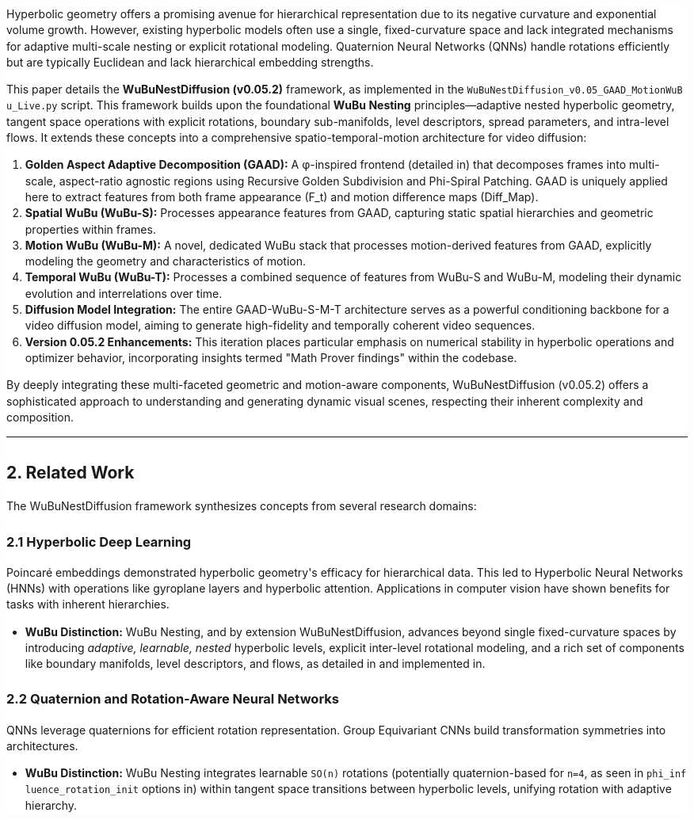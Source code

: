 Hyperbolic geometry offers a promising avenue for hierarchical representation due to its negative curvature and exponential volume growth. However, existing hyperbolic models often use a single, fixed-curvature space and lack integrated mechanisms for adaptive multi-scale nesting or explicit rotational modeling. Quaternion Neural Networks (QNNs) handle rotations efficiently but are typically Euclidean and lack hierarchical embedding strengths.

This paper details the **WuBuNestDiffusion (v0.05.2)** framework, as implemented in the `WuBuNestDiffusion_v0.05_GAAD_MotionWuBu_Live.py` script. This framework builds upon the foundational **WuBu Nesting** principles—adaptive nested hyperbolic geometry, tangent space operations with explicit rotations, boundary sub-manifolds, level descriptors, spread parameters, and intra-level flows. It extends these concepts into a comprehensive spatio-temporal-motion architecture for video diffusion:

1.  **Golden Aspect Adaptive Decomposition (GAAD):** A φ-inspired frontend (detailed in) that decomposes frames into multi-scale, aspect-ratio agnostic regions using Recursive Golden Subdivision and Phi-Spiral Patching. GAAD is uniquely applied here to extract features from both frame appearance (F_t) and motion difference maps (Diff_Map).
2.  **Spatial WuBu (WuBu-S):** Processes appearance features from GAAD, capturing static spatial hierarchies and geometric properties within frames.
3.  **Motion WuBu (WuBu-M):** A novel, dedicated WuBu stack that processes motion-derived features from GAAD, explicitly modeling the geometry and characteristics of motion.
4.  **Temporal WuBu (WuBu-T):** Processes a combined sequence of features from WuBu-S and WuBu-M, modeling their dynamic evolution and interrelations over time.
5.  **Diffusion Model Integration:** The entire GAAD-WuBu-S-M-T architecture serves as a powerful conditioning backbone for a video diffusion model, aiming to generate high-fidelity and temporally coherent video sequences.
6.  **Version 0.05.2 Enhancements:** This iteration places particular emphasis on numerical stability in hyperbolic operations and optimizer behavior, incorporating insights termed "Math Prover findings" within the codebase.

By deeply integrating these multi-faceted geometric and motion-aware components, WuBuNestDiffusion (v0.05.2) offers a sophisticated approach to understanding and generating dynamic visual scenes, respecting their inherent complexity and composition.

---

## 2. Related Work

The WuBuNestDiffusion framework synthesizes concepts from several research domains:

### 2.1 Hyperbolic Deep Learning
Poincaré embeddings demonstrated hyperbolic geometry's efficacy for hierarchical data. This led to Hyperbolic Neural Networks (HNNs) with operations like gyroplane layers and hyperbolic attention. Applications in computer vision have shown benefits for tasks with inherent hierarchies.
* **WuBu Distinction:** WuBu Nesting, and by extension WuBuNestDiffusion, advances beyond single fixed-curvature spaces by introducing *adaptive, learnable, nested* hyperbolic levels, explicit inter-level rotational modeling, and a rich set of components like boundary manifolds, level descriptors, and flows, as detailed in and implemented in.

### 2.2 Quaternion and Rotation-Aware Neural Networks
QNNs leverage quaternions for efficient rotation representation. Group Equivariant CNNs build transformation symmetries into architectures.
* **WuBu Distinction:** WuBu Nesting integrates learnable `SO(n)` rotations (potentially quaternion-based for `n=4`, as seen in `phi_influence_rotation_init` options in) within tangent space transitions between hyperbolic levels, unifying rotation with adaptive hierarchy.
